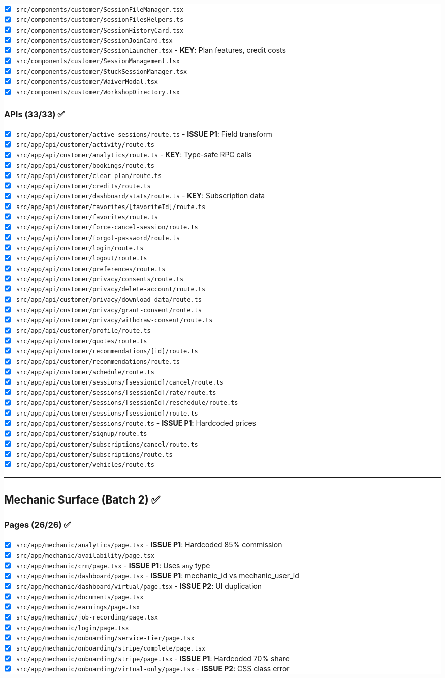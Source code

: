- [x] `src/components/customer/SessionFileManager.tsx`
- [x] `src/components/customer/sessionFilesHelpers.ts`
- [x] `src/components/customer/SessionHistoryCard.tsx`
- [x] `src/components/customer/SessionJoinCard.tsx`
- [x] `src/components/customer/SessionLauncher.tsx` - **KEY**: Plan features, credit costs
- [x] `src/components/customer/SessionManagement.tsx`
- [x] `src/components/customer/StuckSessionManager.tsx`
- [x] `src/components/customer/WaiverModal.tsx`
- [x] `src/components/customer/WorkshopDirectory.tsx`

### APIs (33/33) ✅
- [x] `src/app/api/customer/active-sessions/route.ts` - **ISSUE P1**: Field transform
- [x] `src/app/api/customer/activity/route.ts`
- [x] `src/app/api/customer/analytics/route.ts` - **KEY**: Type-safe RPC calls
- [x] `src/app/api/customer/bookings/route.ts`
- [x] `src/app/api/customer/clear-plan/route.ts`
- [x] `src/app/api/customer/credits/route.ts`
- [x] `src/app/api/customer/dashboard/stats/route.ts` - **KEY**: Subscription data
- [x] `src/app/api/customer/favorites/[favoriteId]/route.ts`
- [x] `src/app/api/customer/favorites/route.ts`
- [x] `src/app/api/customer/force-cancel-session/route.ts`
- [x] `src/app/api/customer/forgot-password/route.ts`
- [x] `src/app/api/customer/login/route.ts`
- [x] `src/app/api/customer/logout/route.ts`
- [x] `src/app/api/customer/preferences/route.ts`
- [x] `src/app/api/customer/privacy/consents/route.ts`
- [x] `src/app/api/customer/privacy/delete-account/route.ts`
- [x] `src/app/api/customer/privacy/download-data/route.ts`
- [x] `src/app/api/customer/privacy/grant-consent/route.ts`
- [x] `src/app/api/customer/privacy/withdraw-consent/route.ts`
- [x] `src/app/api/customer/profile/route.ts`
- [x] `src/app/api/customer/quotes/route.ts`
- [x] `src/app/api/customer/recommendations/[id]/route.ts`
- [x] `src/app/api/customer/recommendations/route.ts`
- [x] `src/app/api/customer/schedule/route.ts`
- [x] `src/app/api/customer/sessions/[sessionId]/cancel/route.ts`
- [x] `src/app/api/customer/sessions/[sessionId]/rate/route.ts`
- [x] `src/app/api/customer/sessions/[sessionId]/reschedule/route.ts`
- [x] `src/app/api/customer/sessions/[sessionId]/route.ts`
- [x] `src/app/api/customer/sessions/route.ts` - **ISSUE P1**: Hardcoded prices
- [x] `src/app/api/customer/signup/route.ts`
- [x] `src/app/api/customer/subscriptions/cancel/route.ts`
- [x] `src/app/api/customer/subscriptions/route.ts`
- [x] `src/app/api/customer/vehicles/route.ts`

---

## Mechanic Surface (Batch 2) ✅

### Pages (26/26) ✅
- [x] `src/app/mechanic/analytics/page.tsx` - **ISSUE P1**: Hardcoded 85% commission
- [x] `src/app/mechanic/availability/page.tsx`
- [x] `src/app/mechanic/crm/page.tsx` - **ISSUE P1**: Uses `any` type
- [x] `src/app/mechanic/dashboard/page.tsx` - **ISSUE P1**: mechanic_id vs mechanic_user_id
- [x] `src/app/mechanic/dashboard/virtual/page.tsx` - **ISSUE P2**: UI duplication
- [x] `src/app/mechanic/documents/page.tsx`
- [x] `src/app/mechanic/earnings/page.tsx`
- [x] `src/app/mechanic/job-recording/page.tsx`
- [x] `src/app/mechanic/login/page.tsx`
- [x] `src/app/mechanic/onboarding/service-tier/page.tsx`
- [x] `src/app/mechanic/onboarding/stripe/complete/page.tsx`
- [x] `src/app/mechanic/onboarding/stripe/page.tsx` - **ISSUE P1**: Hardcoded 70% share
- [x] `src/app/mechanic/onboarding/virtual-only/page.tsx` - **ISSUE P2**: CSS class error